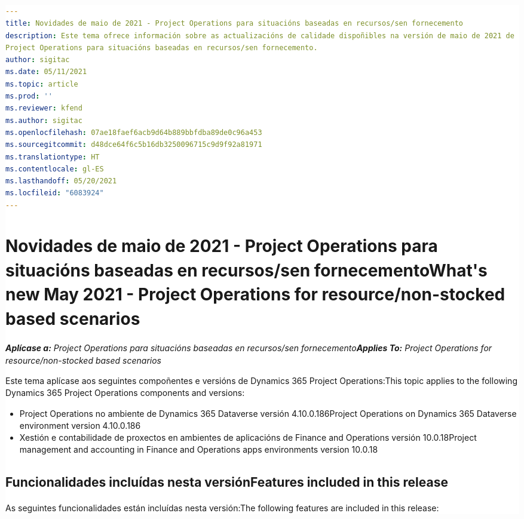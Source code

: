 ```yaml
---
title: Novidades de maio de 2021 - Project Operations para situacións baseadas en recursos/sen fornecemento
description: Este tema ofrece información sobre as actualizacións de calidade dispoñibles na versión de maio de 2021 de Project Operations para situacións baseadas en recursos/sen fornecemento.
author: sigitac
ms.date: 05/11/2021
ms.topic: article
ms.prod: ''
ms.reviewer: kfend
ms.author: sigitac
ms.openlocfilehash: 07ae18faef6acb9d64b889bbfdba89de0c96a453
ms.sourcegitcommit: d48dce64f6c5b16db3250096715c9d9f92a81971
ms.translationtype: HT
ms.contentlocale: gl-ES
ms.lasthandoff: 05/20/2021
ms.locfileid: "6083924"
---
```

# <a name="whats-new-may-2021---project-operations-for-resourcenon-stocked-based-scenarios"></a><span data-ttu-id="6e9aa-103">Novidades de maio de 2021 - Project Operations para situacións baseadas en recursos/sen fornecemento</span><span class="sxs-lookup"><span data-stu-id="6e9aa-103">What's new May 2021 - Project Operations for resource/non-stocked based scenarios</span></span>

<span data-ttu-id="6e9aa-104">_**Aplícase a:** Project Operations para situacións baseadas en recursos/sen fornecemento_</span><span class="sxs-lookup"><span data-stu-id="6e9aa-104">_**Applies To:** Project Operations for resource/non-stocked based scenarios_</span></span>

<span data-ttu-id="6e9aa-105">Este tema aplícase aos seguintes compoñentes e versións de Dynamics 365 Project Operations:</span><span class="sxs-lookup"><span data-stu-id="6e9aa-105">This topic applies to the following Dynamics 365 Project Operations components and versions:</span></span>

- <span data-ttu-id="6e9aa-106">Project Operations no ambiente de Dynamics 365 Dataverse versión 4.10.0.186</span><span class="sxs-lookup"><span data-stu-id="6e9aa-106">Project Operations on Dynamics 365 Dataverse environment version 4.10.0.186</span></span>
- <span data-ttu-id="6e9aa-107">Xestión e contabilidade de proxectos en ambientes de aplicacións de Finance and Operations versión 10.0.18</span><span class="sxs-lookup"><span data-stu-id="6e9aa-107">Project management and accounting in Finance and Operations apps environments version 10.0.18</span></span>

## <a name="features-included-in-this-release"></a><span data-ttu-id="6e9aa-108">Funcionalidades incluídas nesta versión</span><span class="sxs-lookup"><span data-stu-id="6e9aa-108">Features included in this release</span></span>

<span data-ttu-id="6e9aa-109">As seguintes funcionalidades están incluídas nesta versión:</span><span class="sxs-lookup"><span data-stu-id="6e9aa-109">The following features are included in this release:</span></span>
